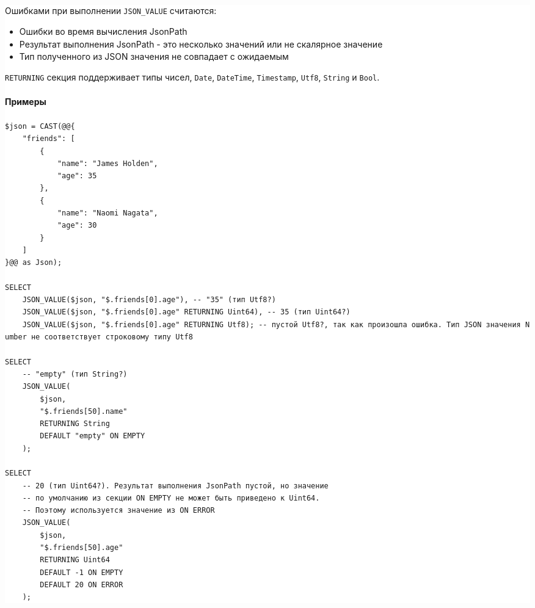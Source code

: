 Ошибками при выполнении `JSON_VALUE` считаются:

- Ошибки во время вычисления JsonPath
- Результат выполнения JsonPath - это несколько значений или не скалярное значение
- Тип полученного из JSON значения не совпадает с ожидаемым

`RETURNING` секция поддерживает типы чисел, `Date`, `DateTime`, `Timestamp`, `Utf8`, `String` и `Bool`.

#### Примеры

```yql
$json = CAST(@@{
    "friends": [
        {
            "name": "James Holden",
            "age": 35
        },
        {
            "name": "Naomi Nagata",
            "age": 30
        }
    ]
}@@ as Json);

SELECT
    JSON_VALUE($json, "$.friends[0].age"), -- "35" (тип Utf8?)
    JSON_VALUE($json, "$.friends[0].age" RETURNING Uint64), -- 35 (тип Uint64?)
    JSON_VALUE($json, "$.friends[0].age" RETURNING Utf8); -- пустой Utf8?, так как произошла ошибка. Тип JSON значения Number не соответствует строковому типу Utf8

SELECT
    -- "empty" (тип String?)
    JSON_VALUE(
        $json,
        "$.friends[50].name"
        RETURNING String
        DEFAULT "empty" ON EMPTY
    );

SELECT
    -- 20 (тип Uint64?). Результат выполнения JsonPath пустой, но значение
    -- по умолчанию из секции ON EMPTY не может быть приведено к Uint64.
    -- Поэтому используется значение из ON ERROR
    JSON_VALUE(
        $json,
        "$.friends[50].age"
        RETURNING Uint64
        DEFAULT -1 ON EMPTY
        DEFAULT 20 ON ERROR
    );

```
